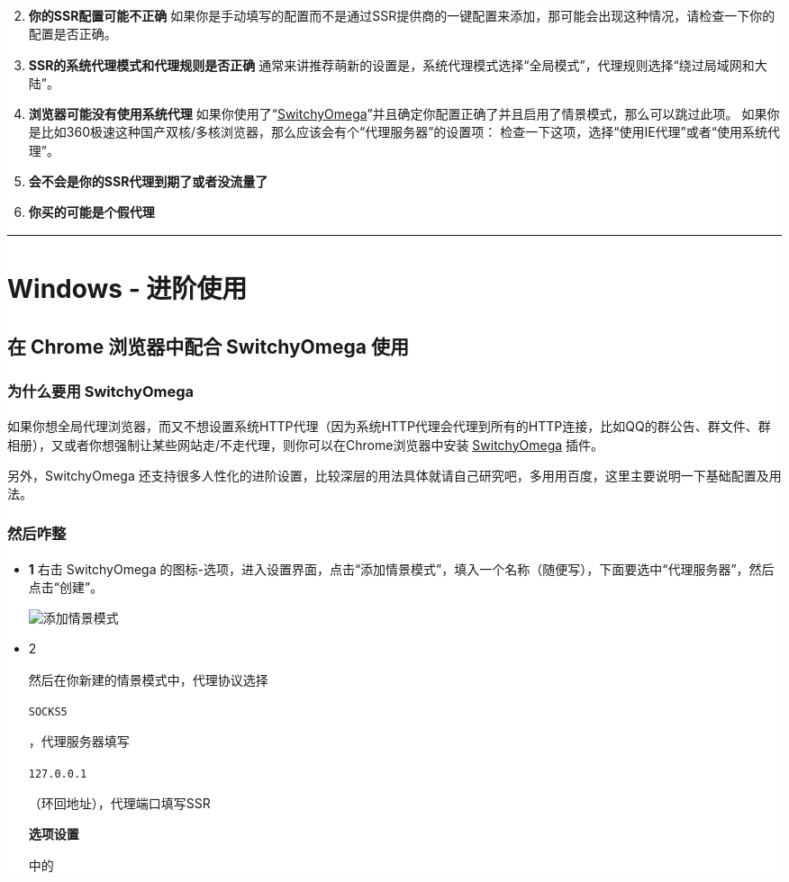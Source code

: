 2. **你的SSR配置可能不正确**
   如果你是手动填写的配置而不是通过SSR提供商的一键配置来添加，那可能会出现这种情况，请检查一下你的配置是否正确。

3. **SSR的系统代理模式和代理规则是否正确**
   通常来讲推荐萌新的设置是，系统代理模式选择“全局模式”，代理规则选择“绕过局域网和大陆”。

4. **浏览器可能没有使用系统代理**
   如果你使用了“[SwitchyOmega](https://www.quchao.net/ShadowsocksR.html#Windows-进阶使用)”并且确定你配置正确了并且启用了情景模式，那么可以跳过此项。
   如果你是比如360极速这种国产双核/多核浏览器，那么应该会有个“代理服务器”的设置项：
   检查一下这项，选择“使用IE代理”或者“使用系统代理”。

5. **会不会是你的SSR代理到期了或者没流量了**

6. **你买的可能是个假代理**

------

# Windows - 进阶使用

## 在 Chrome 浏览器中配合 SwitchyOmega 使用

### 为什么要用 SwitchyOmega

如果你想全局代理浏览器，而又不想设置系统HTTP代理（因为系统HTTP代理会代理到所有的HTTP连接，比如QQ的群公告、群文件、群相册），又或者你想强制让某些网站走/不走代理，则你可以在Chrome浏览器中安装 [SwitchyOmega](https://switchyomega.com/) 插件。

另外，SwitchyOmega 还支持很多人性化的进阶设置，比较深层的用法具体就请自己研究吧，多用用百度，这里主要说明一下基础配置及用法。

### 然后咋整

- **1** 右击 SwitchyOmega 的图标-选项，进入设置界面，点击“添加情景模式”，填入一个名称（随便写），下面要选中“代理服务器”，然后点击“创建”。

  ![添加情景模式](../../../#ImageAssets/ShadowsocksR-3.jpg)

  

- 2

   

  然后在你新建的情景模式中，代理协议选择

  ```
  SOCKS5
  ```

  ，代理服务器填写

  ```
  127.0.0.1
  ```

  （环回地址），代理端口填写SSR

  **选项设置**

  中的
